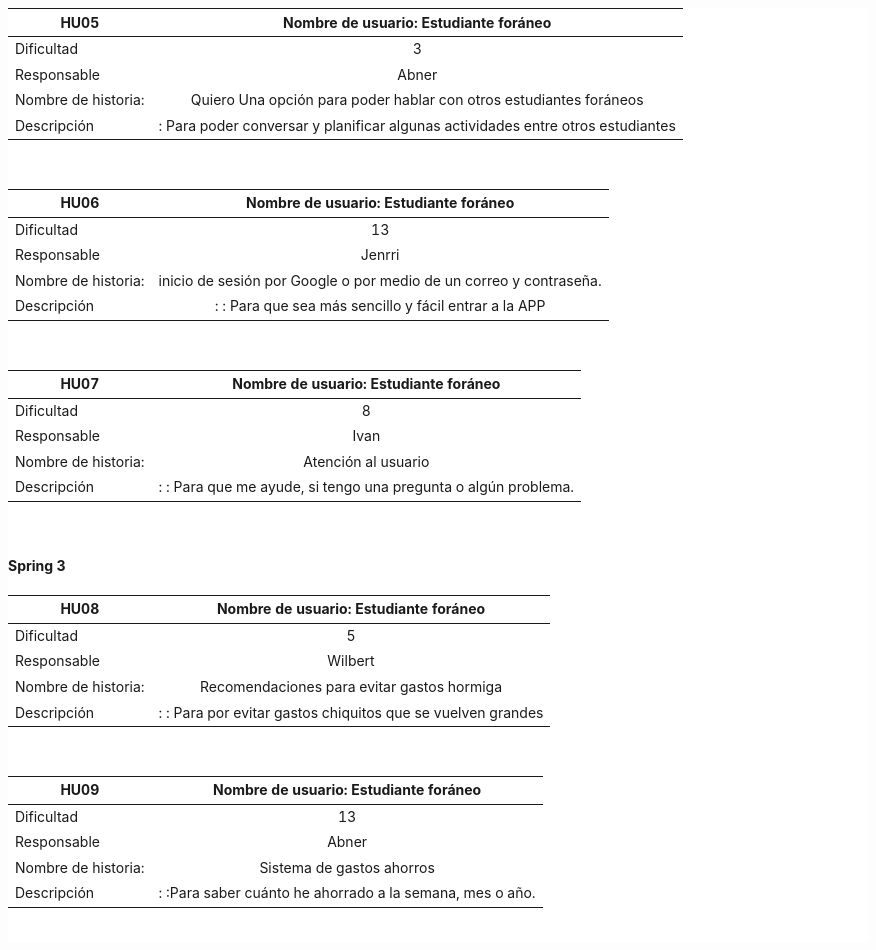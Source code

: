 | HU05   |      Nombre de usuario: Estudiante foráneo    |  
|----------|:-------------:|
|Dificultad|       3     |
|Responsable|       Abner     |
| Nombre de historia:| Quiero Una opción para poder hablar con otros estudiantes foráneos  |
| Descripción |: Para poder conversar y planificar algunas actividades entre otros estudiantes|
<br>

| HU06   |      Nombre de usuario: Estudiante foráneo    |  
|----------|:-------------:|
|Dificultad|       13     |
|Responsable|    Jenrri   |
| Nombre de historia:| inicio de sesión por Google o por medio de un correo y contraseña.  |
| Descripción |: : Para que sea más sencillo y fácil entrar a la APP |
<br>

| HU07   |      Nombre de usuario: Estudiante foráneo    |  
|----------|:-------------:
|Dificultad|        8       |
|Responsable|      Ivan    |
| Nombre de historia:| Atención al usuario  |
| Descripción |: : Para que me ayude, si tengo una pregunta o algún problema. |
<br>

#### Spring 3
| HU08   |      Nombre de usuario: Estudiante foráneo    |  
|----------|:-------------:|
|Dificultad|     5      |
|Responsable|       Wilbert      |
| Nombre de historia:| Recomendaciones para evitar gastos hormiga |
| Descripción |: : Para por evitar gastos chiquitos que se vuelven grandes |
<br>

| HU09   |      Nombre de usuario: Estudiante foráneo    |  
|----------|:-------------:|
|Dificultad|      13       |
|Responsable|      Abner       |
| Nombre de historia:| Sistema de gastos ahorros |
| Descripción |: :Para saber cuánto he ahorrado a la semana, mes o año.  |
<br>
